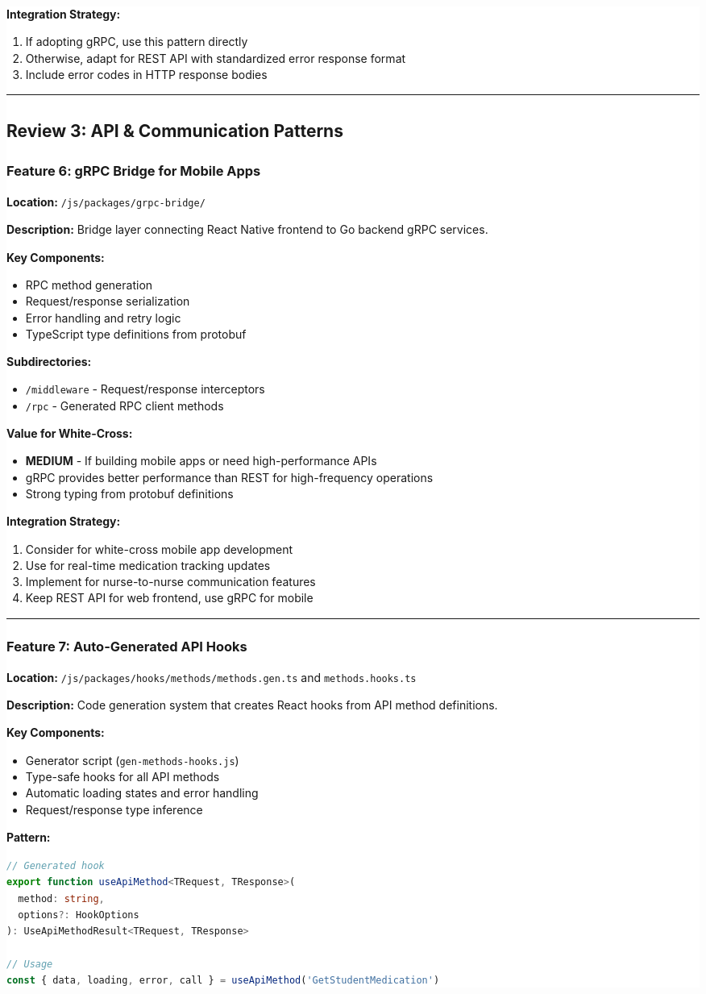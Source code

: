 **Integration Strategy:**
1. If adopting gRPC, use this pattern directly
2. Otherwise, adapt for REST API with standardized error response format
3. Include error codes in HTTP response bodies

---

## Review 3: API & Communication Patterns

### Feature 6: gRPC Bridge for Mobile Apps
**Location:** `/js/packages/grpc-bridge/`

**Description:** Bridge layer connecting React Native frontend to Go backend gRPC services.

**Key Components:**
- RPC method generation
- Request/response serialization
- Error handling and retry logic
- TypeScript type definitions from protobuf

**Subdirectories:**
- `/middleware` - Request/response interceptors
- `/rpc` - Generated RPC client methods

**Value for White-Cross:**
- **MEDIUM** - If building mobile apps or need high-performance APIs
- gRPC provides better performance than REST for high-frequency operations
- Strong typing from protobuf definitions

**Integration Strategy:**
1. Consider for white-cross mobile app development
2. Use for real-time medication tracking updates
3. Implement for nurse-to-nurse communication features
4. Keep REST API for web frontend, use gRPC for mobile

---

### Feature 7: Auto-Generated API Hooks
**Location:** `/js/packages/hooks/methods/methods.gen.ts` and `methods.hooks.ts`

**Description:** Code generation system that creates React hooks from API method definitions.

**Key Components:**
- Generator script (`gen-methods-hooks.js`)
- Type-safe hooks for all API methods
- Automatic loading states and error handling
- Request/response type inference

**Pattern:**
```typescript
// Generated hook
export function useApiMethod<TRequest, TResponse>(
  method: string,
  options?: HookOptions
): UseApiMethodResult<TRequest, TResponse>

// Usage
const { data, loading, error, call } = useApiMethod('GetStudentMedication')
```
